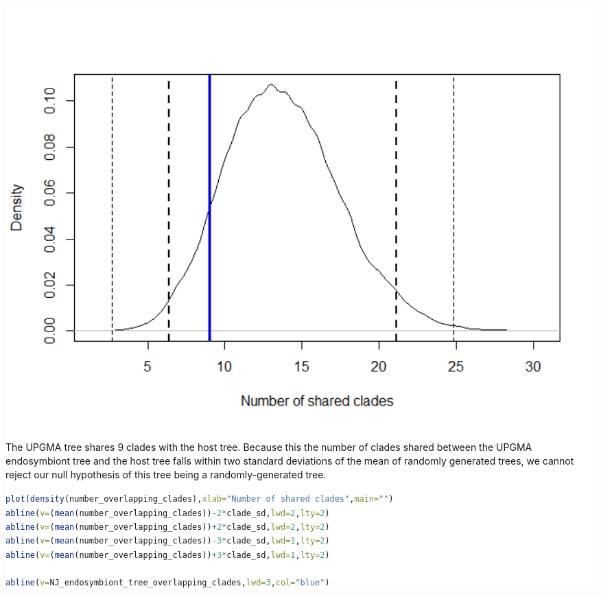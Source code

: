 <img src="endosymbiont_permutational_testing_files/figure-gfm/chunk_10-1.png" width="200%" height="200%" />

The UPGMA tree shares 9 clades with the host tree. Because this the
number of clades shared between the UPGMA endosymbiont tree and the host
tree falls within two standard deviations of the mean of randomly
generated trees, we cannot reject our null hypothesis of this tree being
a randomly-generated tree.

``` r
plot(density(number_overlapping_clades),xlab="Number of shared clades",main="")
abline(v=(mean(number_overlapping_clades))-2*clade_sd,lwd=2,lty=2)
abline(v=(mean(number_overlapping_clades))+2*clade_sd,lwd=2,lty=2)
abline(v=(mean(number_overlapping_clades))-3*clade_sd,lwd=1,lty=2)
abline(v=(mean(number_overlapping_clades))+3*clade_sd,lwd=1,lty=2)

abline(v=NJ_endosymbiont_tree_overlapping_clades,lwd=3,col="blue")
```
